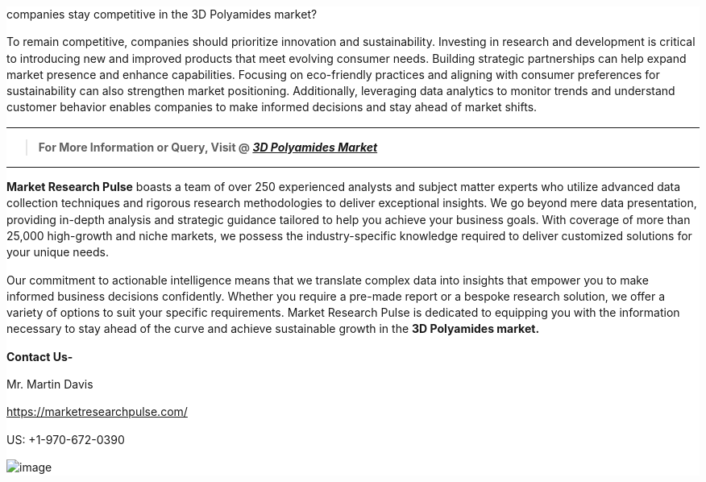 companies stay competitive in the 3D Polyamides market?</strong></p><p>To remain competitive, companies should prioritize innovation and sustainability. Investing in research and development is critical to introducing new and improved products that meet evolving consumer needs. Building strategic partnerships can help expand market presence and enhance capabilities. Focusing on eco-friendly practices and aligning with consumer preferences for sustainability can also strengthen market positioning. Additionally, leveraging data analytics to monitor trends and understand customer behavior enables companies to make informed decisions and stay ahead of market shifts.</p><hr /><blockquote><p><strong>For More Information or Query, Visit @&nbsp;<em><a href="https://marketresearchpulse.com/report/89590/3d-polyamides-market?utm_source=Linkedin&utm_medium=019">3D Polyamides Market</a></em></strong></p></blockquote><hr /><p><strong>Market Research Pulse</strong> boasts a team of over 250 experienced analysts and subject matter experts who utilize advanced data collection techniques and rigorous research methodologies to deliver exceptional insights. We go beyond mere data presentation, providing in-depth analysis and strategic guidance tailored to help you achieve your business goals. With coverage of more than 25,000 high-growth and niche markets, we possess the industry-specific knowledge required to deliver customized solutions for your unique needs.</p><p>Our commitment to actionable intelligence means that we translate complex data into insights that empower you to make informed business decisions confidently. Whether you require a pre-made report or a bespoke research solution, we offer a variety of options to suit your specific requirements. Market Research Pulse is dedicated to equipping you with the information necessary to stay ahead of the curve and achieve sustainable growth in the <strong>3D Polyamides market.</strong></p><p><strong>Contact Us-</strong></p><p>Mr. Martin Davis</p><p>https://marketresearchpulse.com/</p><p>US: +1-970-672-0390</p>
![image](https://github.com/user-attachments/assets/28f7cbc3-858c-4d5f-9917-76f249206bd3)
